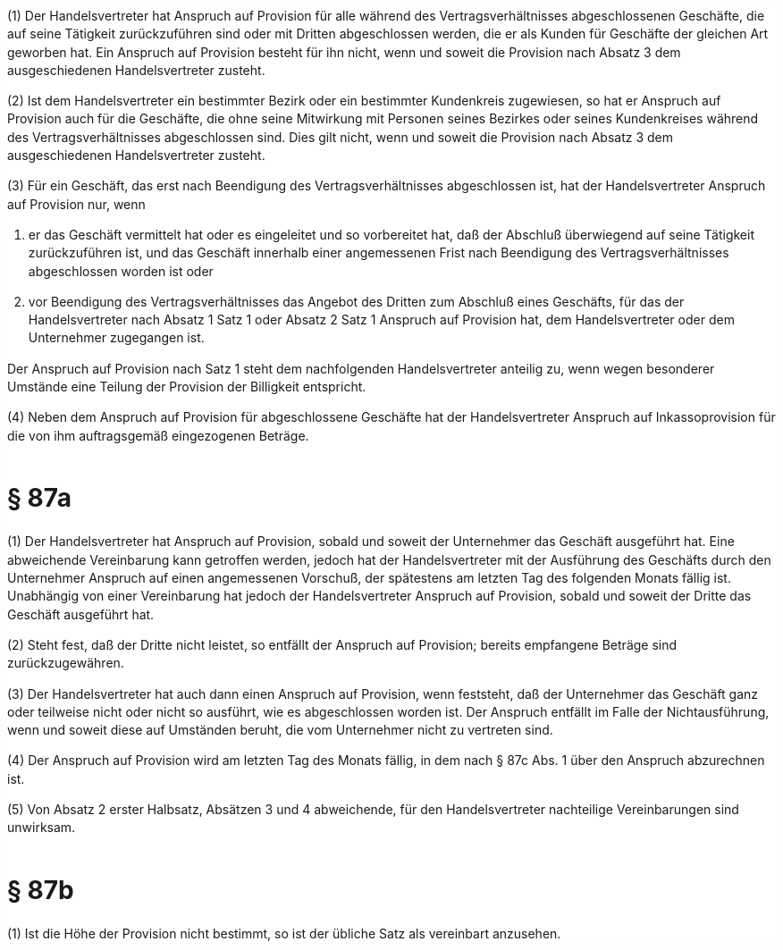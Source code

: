 (1) Der Handelsvertreter hat Anspruch auf Provision für alle während des Vertragsverhältnisses abgeschlossenen Geschäfte, die auf seine Tätigkeit zurückzuführen sind oder mit Dritten abgeschlossen werden, die er als Kunden für Geschäfte der gleichen Art geworben hat. Ein Anspruch auf Provision besteht für ihn nicht, wenn und soweit die Provision nach Absatz 3 dem ausgeschiedenen Handelsvertreter zusteht.

(2) Ist dem Handelsvertreter ein bestimmter Bezirk oder ein bestimmter Kundenkreis zugewiesen, so hat er Anspruch auf Provision auch für die Geschäfte, die ohne seine Mitwirkung mit Personen seines Bezirkes oder seines Kundenkreises während des Vertragsverhältnisses abgeschlossen sind. Dies gilt nicht, wenn und soweit die Provision nach Absatz 3 dem ausgeschiedenen Handelsvertreter zusteht.

(3) Für ein Geschäft, das erst nach Beendigung des Vertragsverhältnisses abgeschlossen ist, hat der Handelsvertreter Anspruch auf Provision nur, wenn

1. er das Geschäft vermittelt hat oder es eingeleitet und so vorbereitet hat, daß der Abschluß überwiegend auf seine Tätigkeit zurückzuführen ist, und das Geschäft innerhalb einer angemessenen Frist nach Beendigung des Vertragsverhältnisses abgeschlossen worden ist oder

2. vor Beendigung des Vertragsverhältnisses das Angebot des Dritten zum Abschluß eines Geschäfts, für das der Handelsvertreter nach Absatz 1 Satz 1 oder Absatz 2 Satz 1 Anspruch auf Provision hat, dem Handelsvertreter oder dem Unternehmer zugegangen ist.

Der Anspruch auf Provision nach Satz 1 steht dem nachfolgenden Handelsvertreter anteilig zu, wenn wegen besonderer Umstände eine Teilung der Provision der Billigkeit entspricht.

(4) Neben dem Anspruch auf Provision für abgeschlossene Geschäfte hat der Handelsvertreter Anspruch auf Inkassoprovision für die von ihm auftragsgemäß eingezogenen Beträge.

# § 87a

(1) Der Handelsvertreter hat Anspruch auf Provision, sobald und soweit der Unternehmer das Geschäft ausgeführt hat. Eine abweichende Vereinbarung kann getroffen werden, jedoch hat der Handelsvertreter mit der Ausführung des Geschäfts durch den Unternehmer Anspruch auf einen angemessenen Vorschuß, der spätestens am letzten Tag des folgenden Monats fällig ist. Unabhängig von einer Vereinbarung hat jedoch der Handelsvertreter Anspruch auf Provision, sobald und soweit der Dritte das Geschäft ausgeführt hat.

(2) Steht fest, daß der Dritte nicht leistet, so entfällt der Anspruch auf Provision; bereits empfangene Beträge sind zurückzugewähren.

(3) Der Handelsvertreter hat auch dann einen Anspruch auf Provision, wenn feststeht, daß der Unternehmer das Geschäft ganz oder teilweise nicht oder nicht so ausführt, wie es abgeschlossen worden ist. Der Anspruch entfällt im Falle der Nichtausführung, wenn und soweit diese auf Umständen beruht, die vom Unternehmer nicht zu vertreten sind.

(4) Der Anspruch auf Provision wird am letzten Tag des Monats fällig, in dem nach § 87c Abs. 1 über den Anspruch abzurechnen ist.

(5) Von Absatz 2 erster Halbsatz, Absätzen 3 und 4 abweichende, für den Handelsvertreter nachteilige Vereinbarungen sind unwirksam.

# § 87b

(1) Ist die Höhe der Provision nicht bestimmt, so ist der übliche Satz als vereinbart anzusehen.
